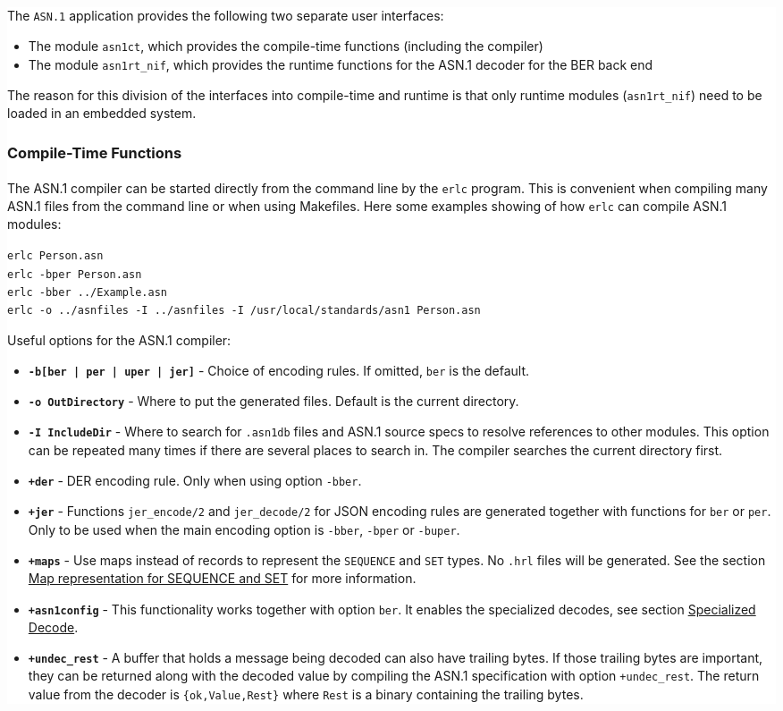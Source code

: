 The `ASN.1` application provides the following two separate user interfaces:

- The module `asn1ct`, which provides the compile-time functions (including the
  compiler)
- The module `asn1rt_nif`, which provides the runtime functions for the ASN.1
  decoder for the BER back end

The reason for this division of the interfaces into compile-time and runtime is
that only runtime modules (`asn1rt_nif`) need to be loaded in an embedded system.

### Compile-Time Functions

The ASN.1 compiler can be started directly from the command line by the `erlc`
program. This is convenient when compiling many ASN.1 files from the command
line or when using Makefiles. Here some examples showing of how `erlc` can
compile ASN.1 modules:

```text
erlc Person.asn
erlc -bper Person.asn
erlc -bber ../Example.asn
erlc -o ../asnfiles -I ../asnfiles -I /usr/local/standards/asn1 Person.asn
```

Useful options for the ASN.1 compiler:

- **`-b[ber | per | uper | jer]`** - Choice of encoding rules. If omitted, `ber`
  is the default.

- **`-o OutDirectory`** - Where to put the generated files. Default is the
  current directory.

- **`-I IncludeDir`** - Where to search for `.asn1db` files and ASN.1 source
  specs to resolve references to other modules. This option can be repeated many
  times if there are several places to search in. The compiler searches the
  current directory first.

- **`+der`** - DER encoding rule. Only when using option `-bber`.

- **`+jer`** - Functions `jer_encode/2` and `jer_decode/2` for JSON encoding
  rules are generated together with functions for `ber` or `per`. Only to be
  used when the main encoding option is `-bber`, `-bper` or `-buper`.

- **`+maps`** - Use maps instead of records to represent the `SEQUENCE` and
  `SET` types. No `.hrl` files will be generated. See the section
  [Map representation for SEQUENCE and SET](asn1_getting_started.md#MAP_SEQ_SET)
  for more information.

- **`+asn1config`** - This functionality works together with option `ber`. It
  enables the specialized decodes, see section
  [Specialized Decode](asn1_spec.md).

- **`+undec_rest`** - A buffer that holds a message being decoded can also have
  trailing bytes. If those trailing bytes are important, they can be returned
  along with the decoded value by compiling the ASN.1 specification with option
  `+undec_rest`. The return value from the decoder is `{ok,Value,Rest}` where
  `Rest` is a binary containing the trailing bytes.
